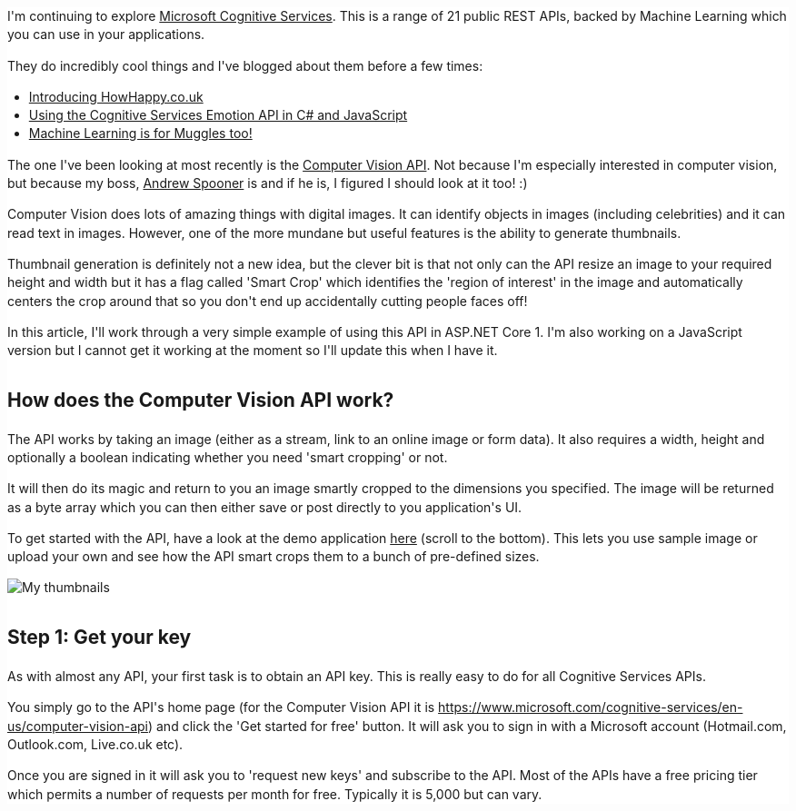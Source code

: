 I'm continuing to explore [Microsoft Cognitive Services](https://www.microsoft.com/cognitive-services). This is a range of 21 public REST APIs, backed by Machine Learning which you can use in your applications. 

They do incredibly cool things and I've blogged about them before a few times:
* [Introducing HowHappy.co.uk](https://blogs.msdn.microsoft.com/martinkearn/2016/03/22/introducing-howhappy-co-uk/)
* [Using the Cognitive Services Emotion API in C# and JavaScript](https://blogs.msdn.microsoft.com/martinkearn/2016/03/07/using-the-project-oxford-emotion-api-in-c-and-javascript/)
* [Machine Learning is for Muggles too!](https://blogs.msdn.microsoft.com/martinkearn/2016/03/01/machine-learning-is-for-muggles-too/)

The one I've been looking at most recently is the [Computer Vision API](https://www.microsoft.com/cognitive-services/en-us/computer-vision-api). Not because I'm especially interested in computer vision, but because my boss, [Andrew Spooner](https://twitter.com/andspo) is and if he is, I figured I should look at it too! :)

Computer Vision does lots of amazing things with digital images. It can identify objects in images (including celebrities) and it can read text in images. However, one of the more mundane but useful features is the ability to generate thumbnails. 

Thumbnail generation is definitely not a new idea, but the clever bit is that not only can the API resize an image to your required height and width but it has a flag called 'Smart Crop' which identifies the 'region of interest' in the image and automatically centers the crop around that so you don't end up accidentally cutting people faces off!

In this article, I'll work through a very simple example of using this API in ASP.NET Core 1. I'm also working on a JavaScript version but I cannot get it working at the moment so I'll update this when I have it.

## How does the Computer Vision API work?
The API works by taking an image (either as a stream, link to an online image or form data). It also requires a width, height and optionally a boolean indicating whether you need 'smart cropping' or not. 

It will then do its magic and return to you an image smartly cropped to the dimensions you specified. The image will be returned as a byte array which you can then either save or post directly to you application's UI.

To get started with the API, have a look at the demo application [here](https://www.microsoft.com/cognitive-services/en-us/computer-vision-api) (scroll to the bottom). This lets you use sample image or upload your own and see how the API smart crops them to a bunch of pre-defined sizes.

![My thumbnails](https://raw.githubusercontent.com/martinkearn/Content/master/Blogs/Images/OffCenterMartinThumbs.PNG)

## Step 1: Get your key
As with almost any API, your first task is to obtain an API key. This is really easy to do for all Cognitive Services APIs.

You simply go to the API's home page (for the Computer Vision API it is https://www.microsoft.com/cognitive-services/en-us/computer-vision-api) and click the 'Get started for free' button. It will ask you to sign in with a Microsoft account (Hotmail.com, Outlook.com, Live.co.uk etc).

Once you are signed in it will ask you to 'request new keys' and subscribe to the API. Most of the APIs have a free pricing tier which permits a number of requests per month for free. Typically it is 5,000 but can vary.
